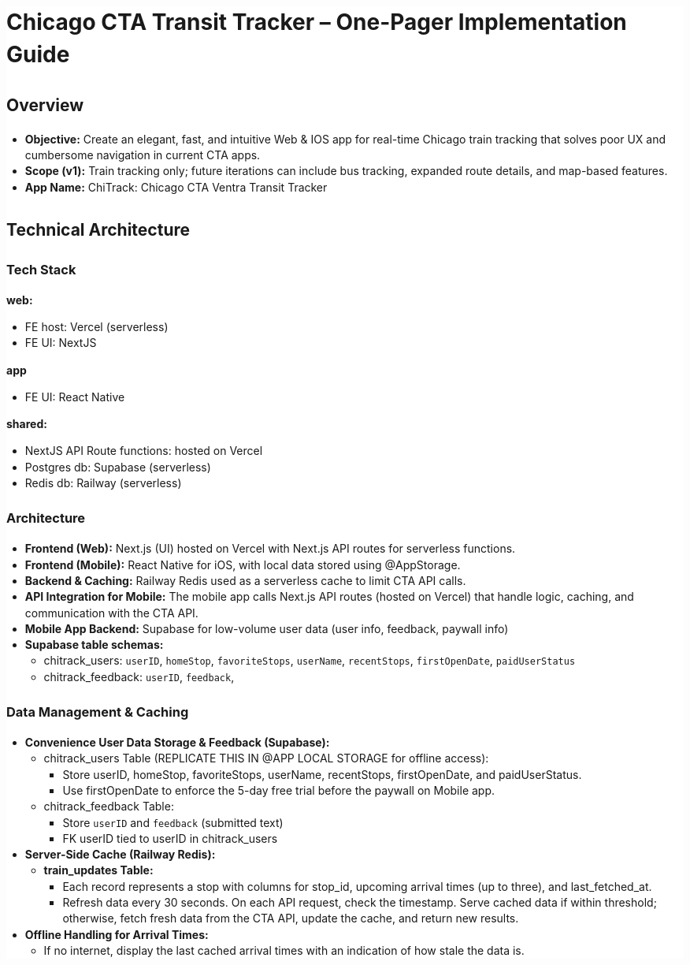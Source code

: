 # **Chicago CTA Transit Tracker – One-Pager Implementation Guide**

## Overview

- **Objective:** Create an elegant, fast, and intuitive Web & IOS app for real-time Chicago train tracking that solves poor UX and cumbersome navigation in current CTA apps.
- **Scope (v1):** Train tracking only; future iterations can include bus tracking, expanded route details, and map-based features.
- **App Name:** ChiTrack: Chicago CTA Ventra Transit Tracker

## Technical Architecture

### Tech Stack

**web:**

- FE host: Vercel (serverless)
- FE UI: NextJS

**app**

- FE UI: React Native

**shared:**

- NextJS API Route functions: hosted on Vercel
- Postgres db: Supabase (serverless)
- Redis db: Railway (serverless)

### Architecture

- **Frontend (Web):** Next.js (UI) hosted on Vercel with Next.js API routes for serverless functions.
- **Frontend (Mobile):** React Native for iOS, with local data stored using @AppStorage.
- **Backend & Caching:** Railway Redis used as a serverless cache to limit CTA API calls.
- **API Integration for Mobile:** The mobile app calls Next.js API routes (hosted on Vercel) that handle logic, caching, and communication with the CTA API.
- **Mobile App Backend:** Supabase for low-volume user data (user info, feedback, paywall info)
- **Supabase table schemas:**
    - chitrack_users: `userID`, `homeStop`, `favoriteStops`, `userName`, `recentStops`, `firstOpenDate`, `paidUserStatus`
    - chitrack_feedback: `userID`, `feedback`,

### Data Management & Caching

- **Convenience User Data Storage & Feedback (Supabase):**
    - chitrack_users Table (REPLICATE THIS IN @APP LOCAL STORAGE for offline access):
        - Store userID, homeStop, favoriteStops, userName, recentStops, firstOpenDate, and paidUserStatus.
        - Use firstOpenDate to enforce the 5-day free trial before the paywall on Mobile app.
    - chitrack_feedback Table:
        - Store `userID` and `feedback` (submitted text)
        - FK userID tied to userID in chitrack_users
- **Server-Side Cache (Railway Redis):**
    - **train_updates Table:**
        - Each record represents a stop with columns for stop_id, upcoming arrival times (up to three), and last_fetched_at.
        - Refresh data every 30 seconds. On each API request, check the timestamp. Serve cached data if within threshold; otherwise, fetch fresh data from the CTA API, update the cache, and return new results.
- **Offline Handling for Arrival Times:**
    - If no internet, display the last cached arrival times with an indication of how stale the data is.
